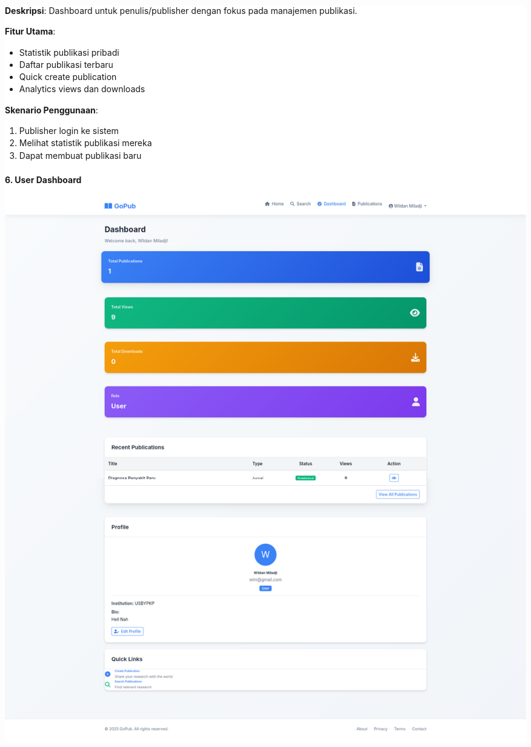 **Deskripsi**: Dashboard untuk penulis/publisher dengan fokus pada manajemen publikasi.

**Fitur Utama**:
- Statistik publikasi pribadi
- Daftar publikasi terbaru
- Quick create publication
- Analytics views dan downloads

**Skenario Penggunaan**:
1. Publisher login ke sistem
2. Melihat statistik publikasi mereka
3. Dapat membuat publikasi baru

#### 6. User Dashboard
![User Dashboard](screenshot/user-dashboard.png)

